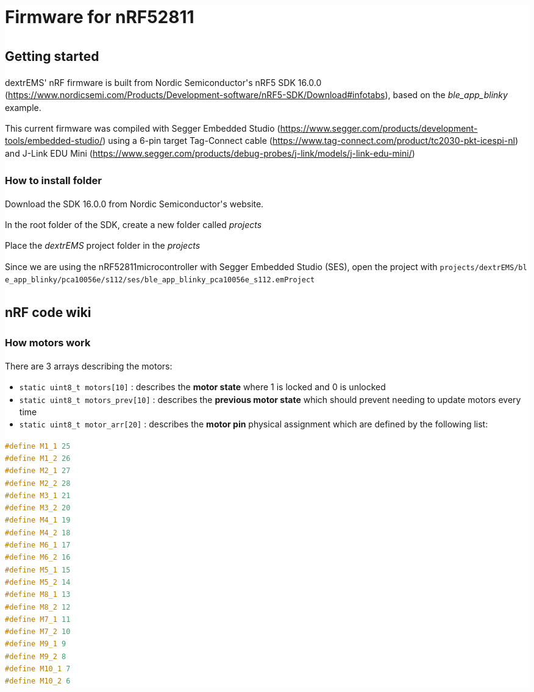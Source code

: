 # Firmware for nRF52811

## Getting started

dextrEMS' nRF firmware is built from Nordic Semiconductor's nRF5 SDK 16.0.0 (https://www.nordicsemi.com/Products/Development-software/nRF5-SDK/Download#infotabs), based on the *ble_app_blinky* example. 

This current firmware was compiled with Segger Embedded Studio (https://www.segger.com/products/development-tools/embedded-studio/) using a 6-pin target Tag-Connect cable (https://www.tag-connect.com/product/tc2030-pkt-icespi-nl) and J-Link EDU Mini (https://www.segger.com/products/debug-probes/j-link/models/j-link-edu-mini/)

### How to install folder

Download the SDK 16.0.0 from Nordic Semiconductor's website.

In the root folder of the SDK, create a new folder called *projects*

Place the *dextrEMS* project folder in the *projects* 

Since we are using the nRF52811microcontroller with Segger Embedded Studio (SES), open the project with `projects/dextrEMS/ble_app_blinky/pca10056e/s112/ses/ble_app_blinky_pca10056e_s112.emProject`

## nRF code wiki

### How motors work

There are 3 arrays describing the motors:

- `static uint8_t motors[10]` : describes the **motor state** where 1 is locked and 0 is unlocked
- `static uint8_t motors_prev[10]` : describes the **previous motor state** which should prevent needing to update motors every time
- `static uint8_t motor_arr[20]` : describes the **motor pin** physical assignment which are defined by the following list:

```c
#define M1_1 25
#define M1_2 26
#define M2_1 27
#define M2_2 28
#define M3_1 21
#define M3_2 20
#define M4_1 19
#define M4_2 18
#define M6_1 17
#define M6_2 16
#define M5_1 15
#define M5_2 14
#define M8_1 13
#define M8_2 12
#define M7_1 11
#define M7_2 10
#define M9_1 9
#define M9_2 8
#define M10_1 7
#define M10_2 6
```
